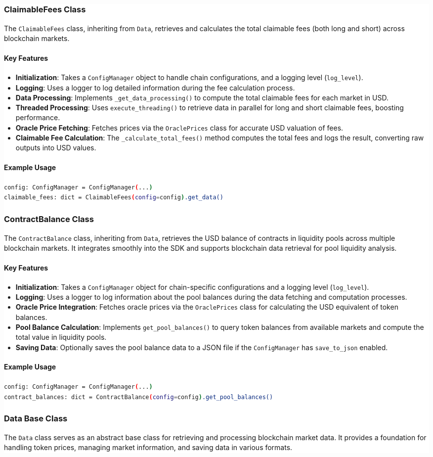 ### ClaimableFees Class

The `ClaimableFees` class, inheriting from `Data`, retrieves and calculates the total claimable fees (both long and short) across blockchain markets.

#### Key Features
- **Initialization**: Takes a `ConfigManager` object to handle chain configurations, and a logging level (`log_level`).
- **Logging**: Uses a logger to log detailed information during the fee calculation process.
- **Data Processing**: Implements `_get_data_processing()` to compute the total claimable fees for each market in USD.
- **Threaded Processing**: Uses `execute_threading()` to retrieve data in parallel for long and short claimable fees, boosting performance.
- **Oracle Price Fetching**: Fetches prices via the `OraclePrices` class for accurate USD valuation of fees.
- **Claimable Fee Calculation**: The `_calculate_total_fees()` method computes the total fees and logs the result, converting raw outputs into USD values.

#### Example Usage
```sh
config: ConfigManager = ConfigManager(...)
claimable_fees: dict = ClaimableFees(config=config).get_data()
```

### ContractBalance Class

The `ContractBalance` class, inheriting from `Data`, retrieves the USD balance of contracts in liquidity pools across multiple blockchain markets. It integrates smoothly into the SDK and supports blockchain data retrieval for pool liquidity analysis.

#### Key Features
- **Initialization**: Takes a `ConfigManager` object for chain-specific configurations and a logging level (`log_level`).
- **Logging**: Uses a logger to log information about the pool balances during the data fetching and computation processes.
- **Oracle Price Integration**: Fetches oracle prices via the `OraclePrices` class for calculating the USD equivalent of token balances.
- **Pool Balance Calculation**: Implements `get_pool_balances()` to query token balances from available markets and compute the total value in liquidity pools.
- **Saving Data**: Optionally saves the pool balance data to a JSON file if the `ConfigManager` has `save_to_json` enabled.

#### Example Usage
```sh
config: ConfigManager = ConfigManager(...)
contract_balances: dict = ContractBalance(config=config).get_pool_balances()
```

### Data Base Class

The `Data` class serves as an abstract base class for retrieving and processing blockchain market data. It provides a foundation for handling token prices, managing market information, and saving data in various formats.
